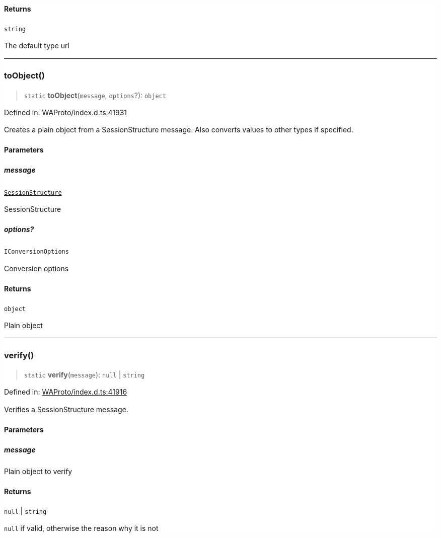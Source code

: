 #### Returns

`string`

The default type url

***

### toObject()

> `static` **toObject**(`message`, `options`?): `object`

Defined in: [WAProto/index.d.ts:41931](https://github.com/Fokusdotid/bail/blob/c270ba4454f95d50cec87a9d90b03360fac7058e/WAProto/index.d.ts#L41931)

Creates a plain object from a SessionStructure message. Also converts values to other types if specified.

#### Parameters

##### message

[`SessionStructure`](SessionStructure.md)

SessionStructure

##### options?

`IConversionOptions`

Conversion options

#### Returns

`object`

Plain object

***

### verify()

> `static` **verify**(`message`): `null` \| `string`

Defined in: [WAProto/index.d.ts:41916](https://github.com/Fokusdotid/bail/blob/c270ba4454f95d50cec87a9d90b03360fac7058e/WAProto/index.d.ts#L41916)

Verifies a SessionStructure message.

#### Parameters

##### message

Plain object to verify

#### Returns

`null` \| `string`

`null` if valid, otherwise the reason why it is not
